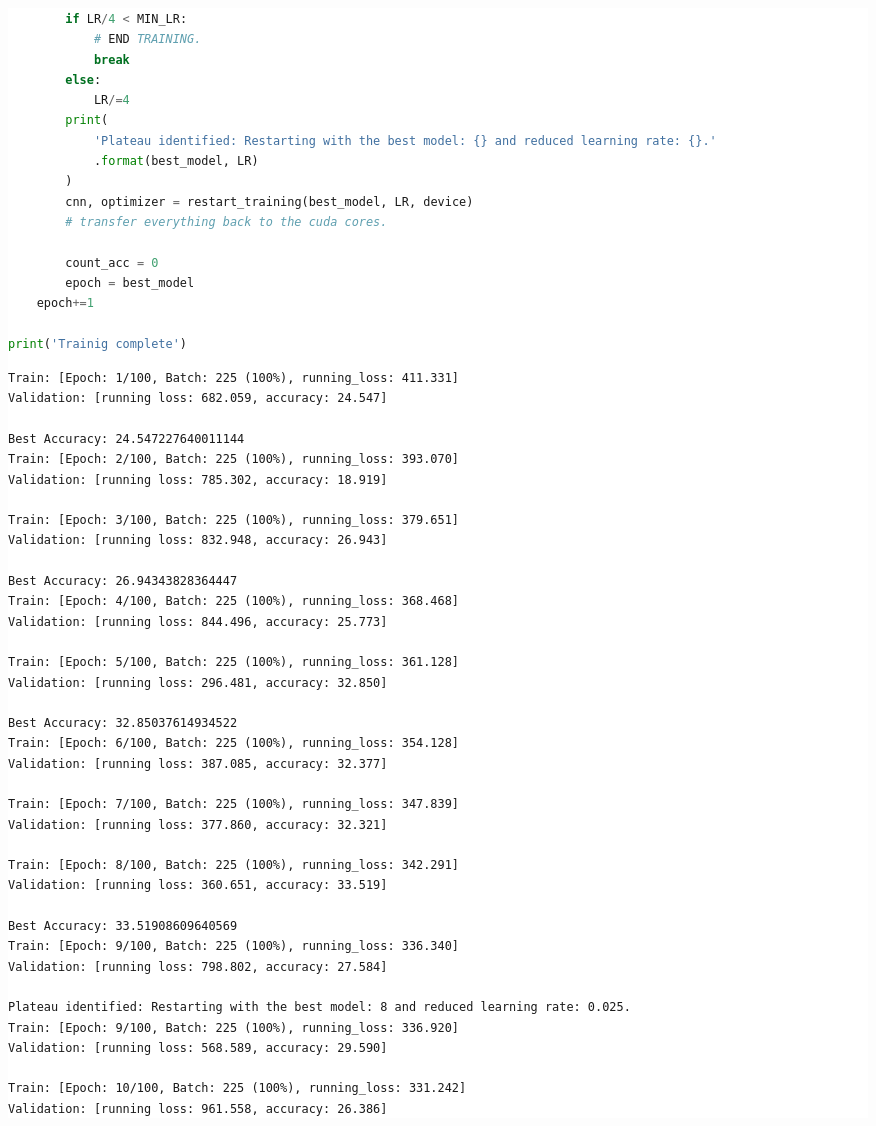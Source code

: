 ```python
        if LR/4 < MIN_LR:
            # END TRAINING.
            break
        else:
            LR/=4
        print(
            'Plateau identified: Restarting with the best model: {} and reduced learning rate: {}.'
            .format(best_model, LR)
        )
        cnn, optimizer = restart_training(best_model, LR, device)
        # transfer everything back to the cuda cores.
        
        count_acc = 0
        epoch = best_model
    epoch+=1
    
print('Trainig complete')
```

    Train: [Epoch: 1/100, Batch: 225 (100%), running_loss: 411.331]
    Validation: [running loss: 682.059, accuracy: 24.547]
    
    Best Accuracy: 24.547227640011144
    Train: [Epoch: 2/100, Batch: 225 (100%), running_loss: 393.070]
    Validation: [running loss: 785.302, accuracy: 18.919]
    
    Train: [Epoch: 3/100, Batch: 225 (100%), running_loss: 379.651]
    Validation: [running loss: 832.948, accuracy: 26.943]
    
    Best Accuracy: 26.94343828364447
    Train: [Epoch: 4/100, Batch: 225 (100%), running_loss: 368.468]
    Validation: [running loss: 844.496, accuracy: 25.773]
    
    Train: [Epoch: 5/100, Batch: 225 (100%), running_loss: 361.128]
    Validation: [running loss: 296.481, accuracy: 32.850]
    
    Best Accuracy: 32.85037614934522
    Train: [Epoch: 6/100, Batch: 225 (100%), running_loss: 354.128]
    Validation: [running loss: 387.085, accuracy: 32.377]
    
    Train: [Epoch: 7/100, Batch: 225 (100%), running_loss: 347.839]
    Validation: [running loss: 377.860, accuracy: 32.321]
    
    Train: [Epoch: 8/100, Batch: 225 (100%), running_loss: 342.291]
    Validation: [running loss: 360.651, accuracy: 33.519]
    
    Best Accuracy: 33.51908609640569
    Train: [Epoch: 9/100, Batch: 225 (100%), running_loss: 336.340]
    Validation: [running loss: 798.802, accuracy: 27.584]
    
    Plateau identified: Restarting with the best model: 8 and reduced learning rate: 0.025.
    Train: [Epoch: 9/100, Batch: 225 (100%), running_loss: 336.920]
    Validation: [running loss: 568.589, accuracy: 29.590]
    
    Train: [Epoch: 10/100, Batch: 225 (100%), running_loss: 331.242]
    Validation: [running loss: 961.558, accuracy: 26.386]
    